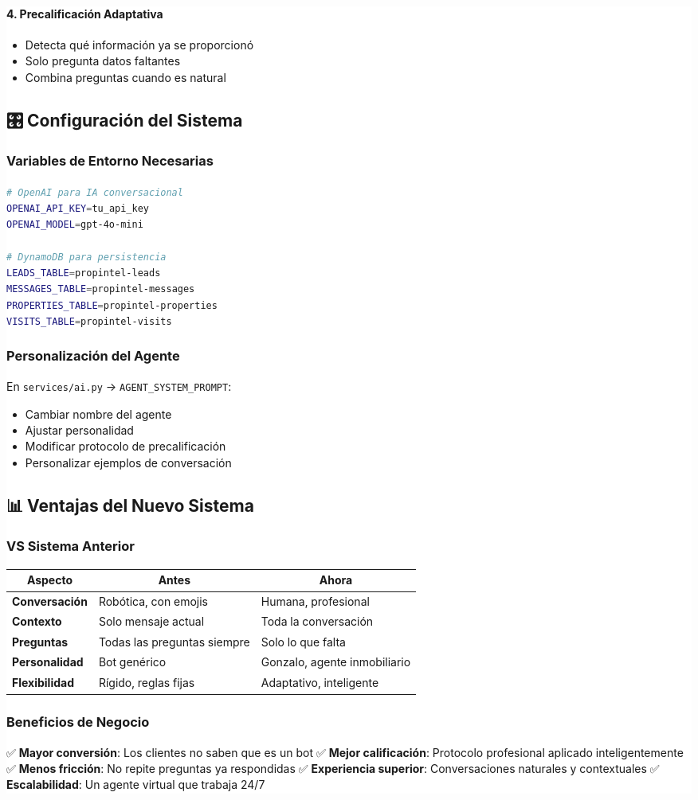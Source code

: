 #### 4. **Precalificación Adaptativa**
- Detecta qué información ya se proporcionó
- Solo pregunta datos faltantes
- Combina preguntas cuando es natural

## 🎛️ Configuración del Sistema

### Variables de Entorno Necesarias
```bash
# OpenAI para IA conversacional
OPENAI_API_KEY=tu_api_key
OPENAI_MODEL=gpt-4o-mini

# DynamoDB para persistencia
LEADS_TABLE=propintel-leads
MESSAGES_TABLE=propintel-messages  
PROPERTIES_TABLE=propintel-properties
VISITS_TABLE=propintel-visits
```

### Personalización del Agente
En `services/ai.py` → `AGENT_SYSTEM_PROMPT`:
- Cambiar nombre del agente
- Ajustar personalidad
- Modificar protocolo de precalificación
- Personalizar ejemplos de conversación

## 📊 Ventajas del Nuevo Sistema

### VS Sistema Anterior

| **Aspecto** | **Antes** | **Ahora** |
|-------------|-----------|-----------|
| **Conversación** | Robótica, con emojis | Humana, profesional |
| **Contexto** | Solo mensaje actual | Toda la conversación |
| **Preguntas** | Todas las preguntas siempre | Solo lo que falta |
| **Personalidad** | Bot genérico | Gonzalo, agente inmobiliario |
| **Flexibilidad** | Rígido, reglas fijas | Adaptativo, inteligente |

### Beneficios de Negocio

✅ **Mayor conversión**: Los clientes no saben que es un bot
✅ **Mejor calificación**: Protocolo profesional aplicado inteligentemente  
✅ **Menos fricción**: No repite preguntas ya respondidas
✅ **Experiencia superior**: Conversaciones naturales y contextuales
✅ **Escalabilidad**: Un agente virtual que trabaja 24/7
